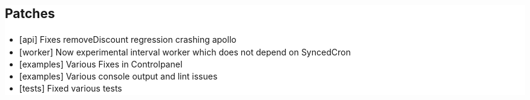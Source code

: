 ## Patches

- [api] Fixes removeDiscount regression crashing apollo
- [worker] Now experimental interval worker which does not depend on SyncedCron
- [examples] Various Fixes in Controlpanel
- [examples] Various console output and lint issues
- [tests] Fixed various tests
